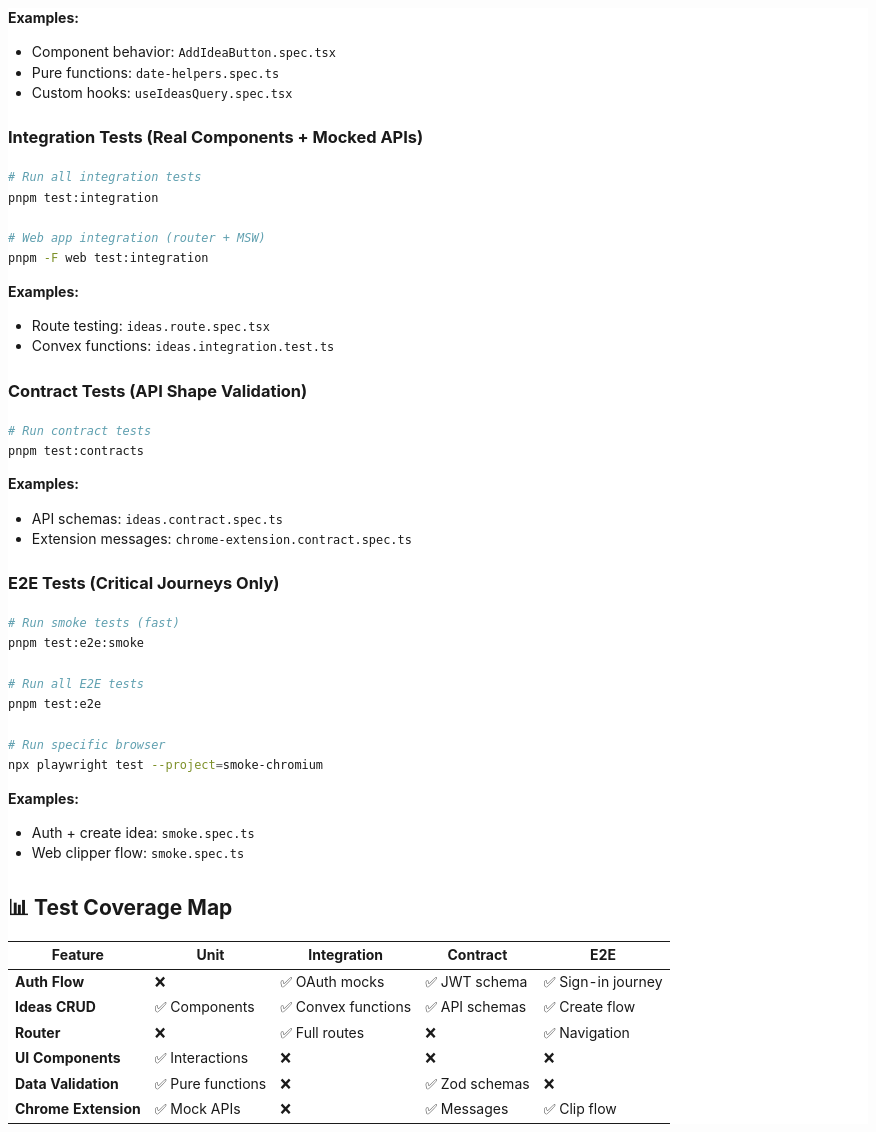 **Examples:**
- Component behavior: `AddIdeaButton.spec.tsx`
- Pure functions: `date-helpers.spec.ts`
- Custom hooks: `useIdeasQuery.spec.tsx`

### Integration Tests (Real Components + Mocked APIs)
```bash
# Run all integration tests
pnpm test:integration

# Web app integration (router + MSW)
pnpm -F web test:integration
```

**Examples:**
- Route testing: `ideas.route.spec.tsx`
- Convex functions: `ideas.integration.test.ts`

### Contract Tests (API Shape Validation)
```bash
# Run contract tests
pnpm test:contracts
```

**Examples:**
- API schemas: `ideas.contract.spec.ts`
- Extension messages: `chrome-extension.contract.spec.ts`

### E2E Tests (Critical Journeys Only)
```bash
# Run smoke tests (fast)
pnpm test:e2e:smoke

# Run all E2E tests
pnpm test:e2e

# Run specific browser
npx playwright test --project=smoke-chromium
```

**Examples:**
- Auth + create idea: `smoke.spec.ts`
- Web clipper flow: `smoke.spec.ts`

## 📊 Test Coverage Map

| Feature | Unit | Integration | Contract | E2E |
|---------|------|-------------|----------|-----|
| **Auth Flow** | ❌ | ✅ OAuth mocks | ✅ JWT schema | ✅ Sign-in journey |
| **Ideas CRUD** | ✅ Components | ✅ Convex functions | ✅ API schemas | ✅ Create flow |
| **Router** | ❌ | ✅ Full routes | ❌ | ✅ Navigation |
| **UI Components** | ✅ Interactions | ❌ | ❌ | ❌ |
| **Data Validation** | ✅ Pure functions | ❌ | ✅ Zod schemas | ❌ |
| **Chrome Extension** | ✅ Mock APIs | ❌ | ✅ Messages | ✅ Clip flow |
